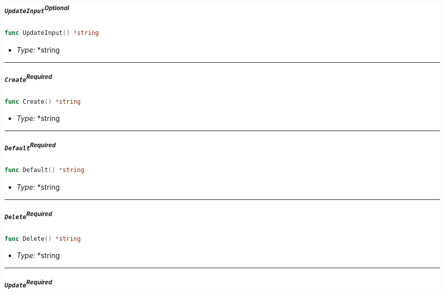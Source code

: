 
##### `UpdateInput`<sup>Optional</sup> <a name="UpdateInput" id="@cdktf/provider-ionoscloud.dataIonoscloudK8SNodePoolNodes.DataIonoscloudK8SNodePoolNodesTimeoutsOutputReference.property.updateInput"></a>

```go
func UpdateInput() *string
```

- *Type:* *string

---

##### `Create`<sup>Required</sup> <a name="Create" id="@cdktf/provider-ionoscloud.dataIonoscloudK8SNodePoolNodes.DataIonoscloudK8SNodePoolNodesTimeoutsOutputReference.property.create"></a>

```go
func Create() *string
```

- *Type:* *string

---

##### `Default`<sup>Required</sup> <a name="Default" id="@cdktf/provider-ionoscloud.dataIonoscloudK8SNodePoolNodes.DataIonoscloudK8SNodePoolNodesTimeoutsOutputReference.property.default"></a>

```go
func Default() *string
```

- *Type:* *string

---

##### `Delete`<sup>Required</sup> <a name="Delete" id="@cdktf/provider-ionoscloud.dataIonoscloudK8SNodePoolNodes.DataIonoscloudK8SNodePoolNodesTimeoutsOutputReference.property.delete"></a>

```go
func Delete() *string
```

- *Type:* *string

---

##### `Update`<sup>Required</sup> <a name="Update" id="@cdktf/provider-ionoscloud.dataIonoscloudK8SNodePoolNodes.DataIonoscloudK8SNodePoolNodesTimeoutsOutputReference.property.update"></a>
